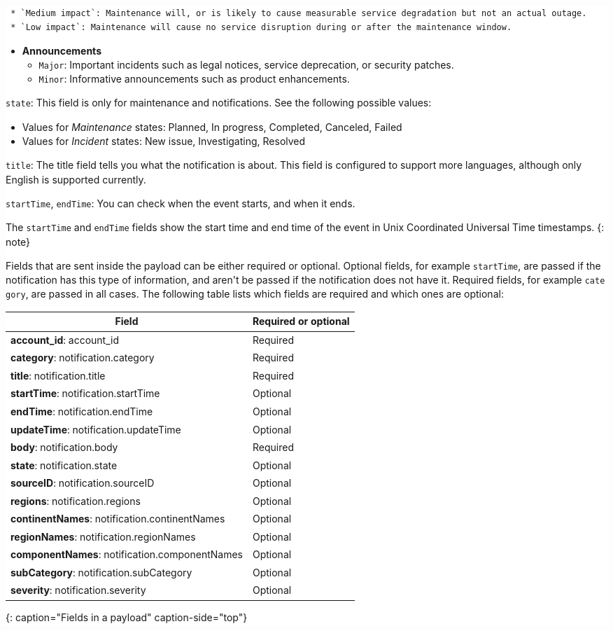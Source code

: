      * `Medium impact`: Maintenance will, or is likely to cause measurable service degradation but not an actual outage.
     * `Low impact`: Maintenance will cause no service disruption during or after the maintenance window.
   * **Announcements**
     * `Major`: Important incidents such as legal notices, service deprecation, or security patches.
     * `Minor`: Informative announcements such as product enhancements.

`state`: This field is only for maintenance and notifications. See the following possible values:
   * Values for *Maintenance* states: Planned, In progress, Completed, Canceled, Failed
   * Values for *Incident* states: New issue, Investigating, Resolved

`title`: The title field tells you what the notification is about. This field is configured to support more languages, although only English is supported currently.

`startTime`, `endTime`: You can check when the event starts, and when it ends.

The `startTime` and `endTime` fields show the start time and end time of the event in Unix Coordinated Universal Time timestamps.
{: note}

Fields that are sent inside the payload can be either required or optional. Optional fields, for example `startTime`, are passed if the notification has this type of information, and aren't be passed if the notification does not have it. Required fields, for example `category`, are passed in all cases. The following table lists which fields are required and which ones are optional:

| Field | Required or optional |
|--|--|
|**account_id**: account_id|Required|
|**category**: notification.category |Required|
|**title**: notification.title |Required|
|**startTime**: notification.startTime |Optional|
|**endTime**: notification.endTime |Optional|
|**updateTime**: notification.updateTime |Optional|
|**body**: notification.body|Required|
|**state**: notification.state|Optional|
|**sourceID**: notification.sourceID |Optional|
|**regions**: notification.regions|Optional|
|**continentNames**: notification.continentNames|Optional|
|**regionNames**: notification.regionNames|Optional|
|**componentNames**: notification.componentNames |Optional|
|**subCategory**: notification.subCategory|Optional|
|**severity**: notification.severity|Optional|
{: caption="Fields in a payload" caption-side="top"}
